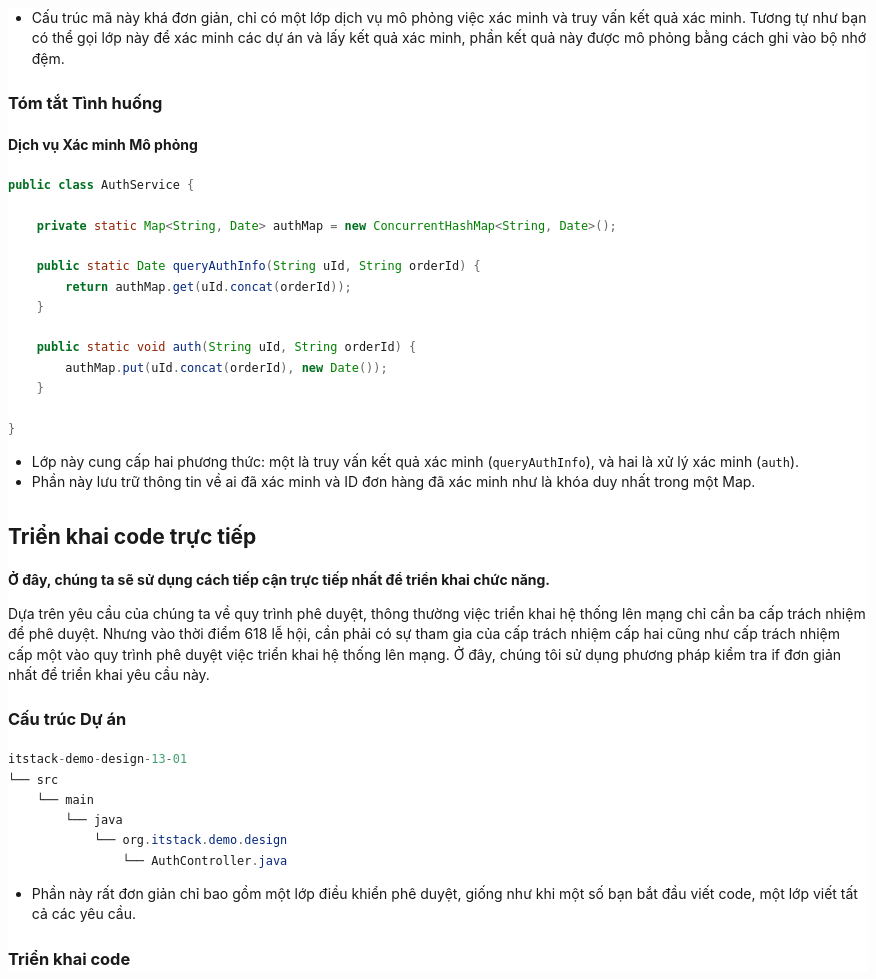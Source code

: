- Cấu trúc mã này khá đơn giản, chỉ có một lớp dịch vụ mô phỏng việc xác minh và truy vấn kết quả xác minh. Tương tự như bạn có thể gọi lớp này để xác minh các dự án và lấy kết quả xác minh, phần kết quả này được mô phỏng bằng cách ghi vào bộ nhớ đệm.

### Tóm tắt Tình huống

#### Dịch vụ Xác minh Mô phỏng

```java
public class AuthService {

    private static Map<String, Date> authMap = new ConcurrentHashMap<String, Date>();

    public static Date queryAuthInfo(String uId, String orderId) {
        return authMap.get(uId.concat(orderId));
    }

    public static void auth(String uId, String orderId) {
        authMap.put(uId.concat(orderId), new Date());
    }

}
```

- Lớp này cung cấp hai phương thức: một là truy vấn kết quả xác minh (`queryAuthInfo`), và hai là xử lý xác minh (`auth`).
- Phần này lưu trữ thông tin về ai đã xác minh và ID đơn hàng đã xác minh như là khóa duy nhất trong một Map.

## Triển khai code trực tiếp

**Ở đây, chúng ta sẽ sử dụng cách tiếp cận trực tiếp nhất để triển khai chức năng.**

Dựa trên yêu cầu của chúng ta về quy trình phê duyệt, thông thường việc triển khai hệ thống lên mạng chỉ cần ba cấp trách nhiệm để phê duyệt. Nhưng vào thời điểm 618 lễ hội, cần phải có sự tham gia của cấp trách nhiệm cấp hai cũng như cấp trách nhiệm cấp một vào quy trình phê duyệt việc triển khai hệ thống lên mạng. Ở đây, chúng tôi sử dụng phương pháp kiểm tra if đơn giản nhất để triển khai yêu cầu này.

### Cấu trúc Dự án

```java
itstack-demo-design-13-01
└── src
    └── main
        └── java
            └── org.itstack.demo.design
                └── AuthController.java
```

- Phần này rất đơn giản chỉ bao gồm một lớp điều khiển phê duyệt, giống như khi một số bạn bắt đầu viết code, một lớp viết tất cả các yêu cầu.

### Triển khai code
